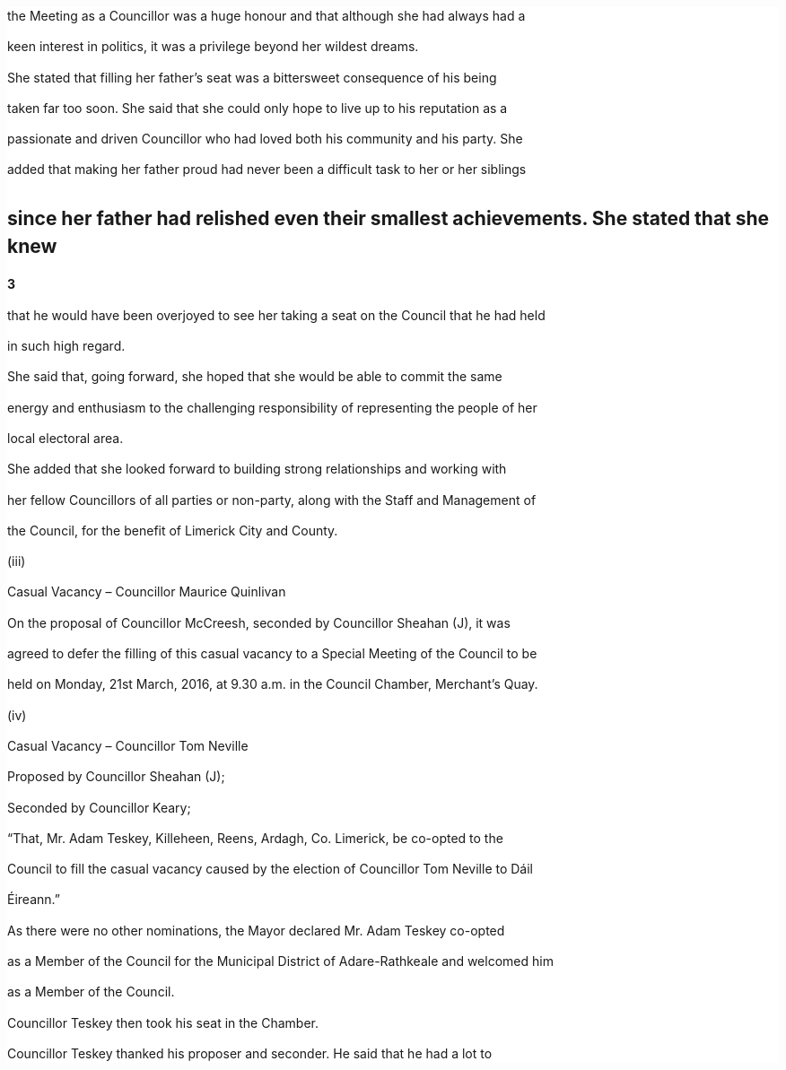 the Meeting as a Councillor was a huge honour and that although she had always had a

keen interest in politics, it was a privilege beyond her wildest dreams.

She stated that filling her father’s seat was a bittersweet consequence of his being

taken far too soon. She said that she could only hope to live up to his reputation as a

passionate and driven Councillor who had loved both his community and his party. She

added that making her father proud had never been a difficult task to her or her siblings

since her father had relished even their smallest achievements. She stated that she knew
---
**3**

that he would have been overjoyed to see her taking a seat on the Council that he had held

in such high regard.

She said that, going forward, she hoped that she would be able to commit the same

energy and enthusiasm to the challenging responsibility of representing the people of her

local electoral area.

She added that she looked forward to building strong relationships and working with

her fellow Councillors of all parties or non-party, along with the Staff and Management of

the Council, for the benefit of Limerick City and County.

(iii)

Casual Vacancy – Councillor Maurice Quinlivan

On the proposal of Councillor McCreesh, seconded by Councillor Sheahan (J), it was

agreed to defer the filling of this casual vacancy to a Special Meeting of the Council to be

held on Monday, 21st March, 2016, at 9.30 a.m. in the Council Chamber, Merchant’s Quay.

(iv)

Casual Vacancy – Councillor Tom Neville

Proposed by Councillor Sheahan (J);

Seconded by Councillor Keary;

“That, Mr. Adam Teskey, Killeheen, Reens, Ardagh, Co. Limerick, be co-opted to the

Council to fill the casual vacancy caused by the election of Councillor Tom Neville to Dáil

Éireann.”

As there were no other nominations, the Mayor declared Mr. Adam Teskey co-opted

as a Member of the Council for the Municipal District of Adare-Rathkeale and welcomed him

as a Member of the Council.

Councillor Teskey then took his seat in the Chamber.

Councillor Teskey thanked his proposer and seconder. He said that he had a lot to
